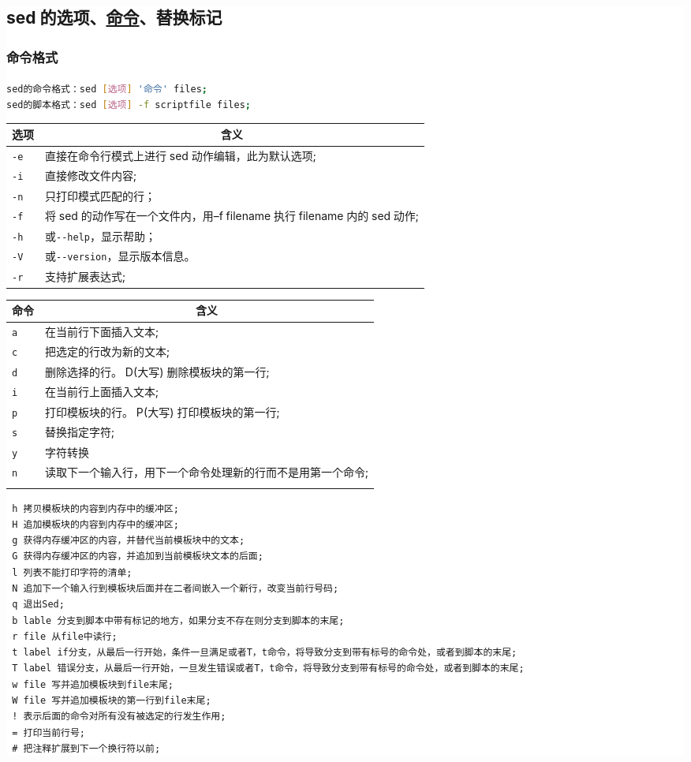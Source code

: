 ## sed 的选项、[命令](https://www.linuxcool.com/)、替换标记

### 命令格式

```bash
sed的命令格式：sed [选项] '命令' files;
sed的脚本格式：sed [选项] -f scriptfile files;
```

| 选项 | 含义                                                                    |
| ---- | ----------------------------------------------------------------------- |
| `-e` | 直接在命令行模式上进行 sed 动作编辑，此为默认选项;                      |
| `-i` | 直接修改文件内容;                                                       |
| `-n` | 只打印模式匹配的行；                                                    |
| `-f` | 将 sed 的动作写在一个文件内，用–f filename 执行 filename 内的 sed 动作; |
| `-h` | 或`--help`，显示帮助；                                                  |
| `-V` | 或`--version`，显示版本信息。                                           |
| `-r` | 支持扩展表达式;                                                         |

| 命令 | 含义                                                        |
| ---- | ----------------------------------------------------------- |
| `a`  | 在当前行下面插入文本;                                       |
| `c`  | 把选定的行改为新的文本;                                     |
| `d`  | 删除选择的行。 D(大写) 删除模板块的第一行;                  |
| `i`  | 在当前行上面插入文本;                                       |
| `p`  | 打印模板块的行。 P(大写) 打印模板块的第一行;                |
| `s`  | 替换指定字符;                                               |
| `y`  | 字符转换                                                    |
| `n`  | 读取下一个输入行，用下一个命令处理新的行而不是用第一个命令; |
|      |                                                             |

```
 h 拷贝模板块的内容到内存中的缓冲区;
 H 追加模板块的内容到内存中的缓冲区;
 g 获得内存缓冲区的内容，并替代当前模板块中的文本;
 G 获得内存缓冲区的内容，并追加到当前模板块文本的后面;
 l 列表不能打印字符的清单;
 N 追加下一个输入行到模板块后面并在二者间嵌入一个新行，改变当前行号码;
 q 退出Sed;
 b lable 分支到脚本中带有标记的地方，如果分支不存在则分支到脚本的末尾;
 r file 从file中读行;
 t label if分支，从最后一行开始，条件一旦满足或者T，t命令，将导致分支到带有标号的命令处，或者到脚本的末尾;
 T label 错误分支，从最后一行开始，一旦发生错误或者T，t命令，将导致分支到带有标号的命令处，或者到脚本的末尾;
 w file 写并追加模板块到file末尾;
 W file 写并追加模板块的第一行到file末尾;
 ! 表示后面的命令对所有没有被选定的行发生作用;
 = 打印当前行号;
 # 把注释扩展到下一个换行符以前;
```
